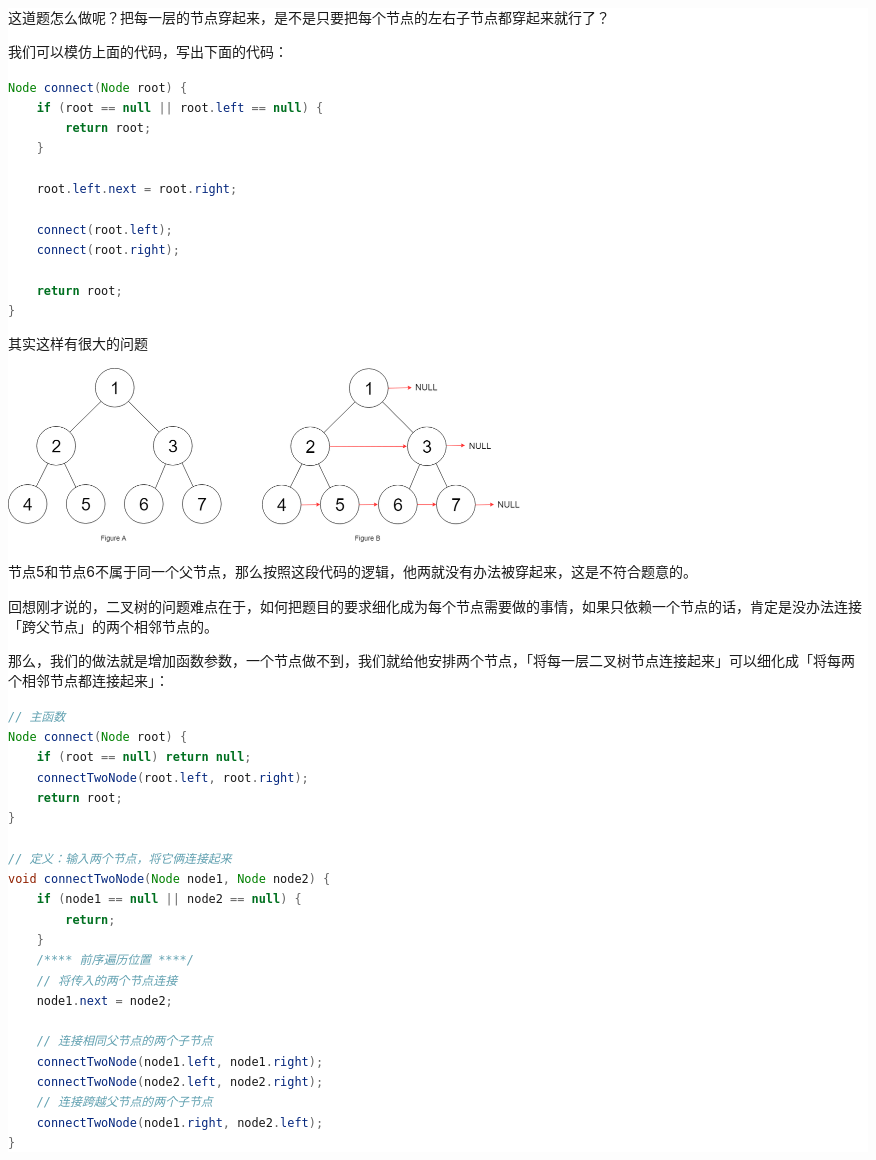 
这道题怎么做呢？把每一层的节点穿起来，是不是只要把每个节点的左右子节点都穿起来就行了？

我们可以模仿上面的代码，写出下面的代码：

```java
Node connect(Node root) {
    if (root == null || root.left == null) {
        return root;
    }

    root.left.next = root.right;

    connect(root.left);
    connect(root.right);

    return root;
}
```

其实这样有很大的问题

<img src="../assets/img/image-20200923104004583.png" alt="image-20200923104004583" style="zoom:50%;" />

节点5和节点6不属于同一个父节点，那么按照这段代码的逻辑，他两就没有办法被穿起来，这是不符合题意的。

回想刚才说的，二叉树的问题难点在于，如何把题目的要求细化成为每个节点需要做的事情，如果只依赖一个节点的话，肯定是没办法连接「跨父节点」的两个相邻节点的。

那么，我们的做法就是增加函数参数，一个节点做不到，我们就给他安排两个节点，「将每一层二叉树节点连接起来」可以细化成「将每两个相邻节点都连接起来」：

```java
// 主函数
Node connect(Node root) {
    if (root == null) return null;
    connectTwoNode(root.left, root.right);
    return root;
}

// 定义：输入两个节点，将它俩连接起来
void connectTwoNode(Node node1, Node node2) {
    if (node1 == null || node2 == null) {
        return;
    }
    /**** 前序遍历位置 ****/
    // 将传入的两个节点连接
    node1.next = node2;

    // 连接相同父节点的两个子节点
    connectTwoNode(node1.left, node1.right);
    connectTwoNode(node2.left, node2.right);
    // 连接跨越父节点的两个子节点
    connectTwoNode(node1.right, node2.left);
}
```